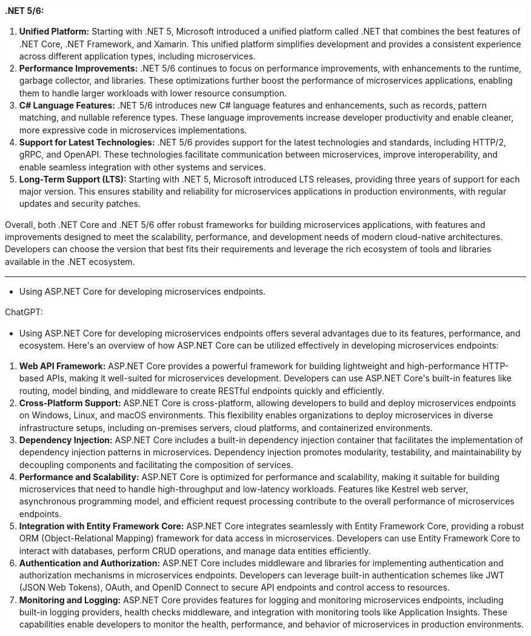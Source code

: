 **.NET 5/6:**  
1. **Unified Platform:**  Starting with .NET 5, Microsoft introduced a unified platform called .NET that combines the best features of .NET Core, .NET Framework, and Xamarin. This unified platform simplifies development and provides a consistent experience across different application types, including microservices. 
2. **Performance Improvements:**  .NET 5/6 continues to focus on performance improvements, with enhancements to the runtime, garbage collector, and libraries. These optimizations further boost the performance of microservices applications, enabling them to handle larger workloads with lower resource consumption. 
3. **C# Language Features:**  .NET 5/6 introduces new C# language features and enhancements, such as records, pattern matching, and nullable reference types. These language improvements increase developer productivity and enable cleaner, more expressive code in microservices implementations. 
4. **Support for Latest Technologies:**  .NET 5/6 provides support for the latest technologies and standards, including HTTP/2, gRPC, and OpenAPI. These technologies facilitate communication between microservices, improve interoperability, and enable seamless integration with other systems and services. 
5. **Long-Term Support (LTS):**  Starting with .NET 5, Microsoft introduced LTS releases, providing three years of support for each major version. This ensures stability and reliability for microservices applications in production environments, with regular updates and security patches.

Overall, both .NET Core and .NET 5/6 offer robust frameworks for building microservices applications, with features and improvements designed to meet the scalability, performance, and development needs of modern cloud-native architectures. Developers can choose the version that best fits their requirements and leverage the rich ecosystem of tools and libraries available in the .NET ecosystem.

--- 
- Using ASP.NET Core for developing microservices endpoints.

ChatGPT: 
- Using ASP.NET Core for developing microservices endpoints offers several advantages due to its features, performance, and ecosystem. Here's an overview of how ASP.NET Core can be utilized effectively in developing microservices endpoints: 
1. **Web API Framework:** 
ASP.NET Core provides a powerful framework for building lightweight and high-performance HTTP-based APIs, making it well-suited for microservices development. Developers can use ASP.NET Core's built-in features like routing, model binding, and middleware to create RESTful endpoints quickly and efficiently. 
2. **Cross-Platform Support:** 
ASP.NET Core is cross-platform, allowing developers to build and deploy microservices endpoints on Windows, Linux, and macOS environments. This flexibility enables organizations to deploy microservices in diverse infrastructure setups, including on-premises servers, cloud platforms, and containerized environments. 
3. **Dependency Injection:** 
ASP.NET Core includes a built-in dependency injection container that facilitates the implementation of dependency injection patterns in microservices. Dependency injection promotes modularity, testability, and maintainability by decoupling components and facilitating the composition of services. 
4. **Performance and Scalability:** 
ASP.NET Core is optimized for performance and scalability, making it suitable for building microservices that need to handle high-throughput and low-latency workloads. Features like Kestrel web server, asynchronous programming model, and efficient request processing contribute to the overall performance of microservices endpoints. 
5. **Integration with Entity Framework Core:** 
ASP.NET Core integrates seamlessly with Entity Framework Core, providing a robust ORM (Object-Relational Mapping) framework for data access in microservices. Developers can use Entity Framework Core to interact with databases, perform CRUD operations, and manage data entities efficiently. 
6. **Authentication and Authorization:** 
ASP.NET Core includes middleware and libraries for implementing authentication and authorization mechanisms in microservices endpoints. Developers can leverage built-in authentication schemes like JWT (JSON Web Tokens), OAuth, and OpenID Connect to secure API endpoints and control access to resources. 
7. **Monitoring and Logging:** 
ASP.NET Core provides features for logging and monitoring microservices endpoints, including built-in logging providers, health checks middleware, and integration with monitoring tools like Application Insights. These capabilities enable developers to monitor the health, performance, and behavior of microservices in production environments. 
